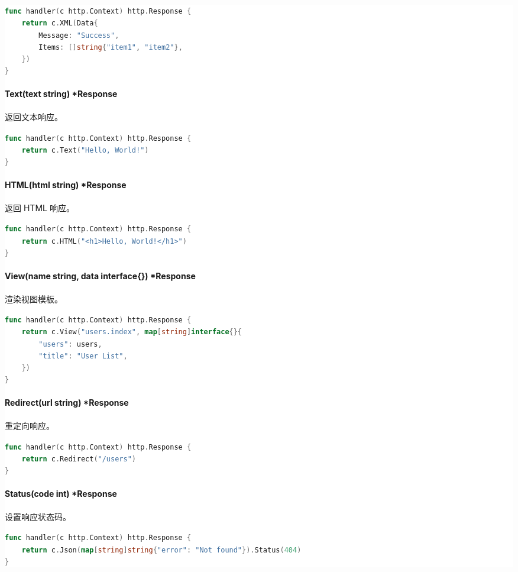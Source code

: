```go
func handler(c http.Context) http.Response {
    return c.XML(Data{
        Message: "Success",
        Items: []string{"item1", "item2"},
    })
}
```

#### Text(text string) *Response
返回文本响应。

```go
func handler(c http.Context) http.Response {
    return c.Text("Hello, World!")
}
```

#### HTML(html string) *Response
返回 HTML 响应。

```go
func handler(c http.Context) http.Response {
    return c.HTML("<h1>Hello, World!</h1>")
}
```

#### View(name string, data interface{}) *Response
渲染视图模板。

```go
func handler(c http.Context) http.Response {
    return c.View("users.index", map[string]interface{}{
        "users": users,
        "title": "User List",
    })
}
```

#### Redirect(url string) *Response
重定向响应。

```go
func handler(c http.Context) http.Response {
    return c.Redirect("/users")
}
```

#### Status(code int) *Response
设置响应状态码。

```go
func handler(c http.Context) http.Response {
    return c.Json(map[string]string{"error": "Not found"}).Status(404)
}
```
